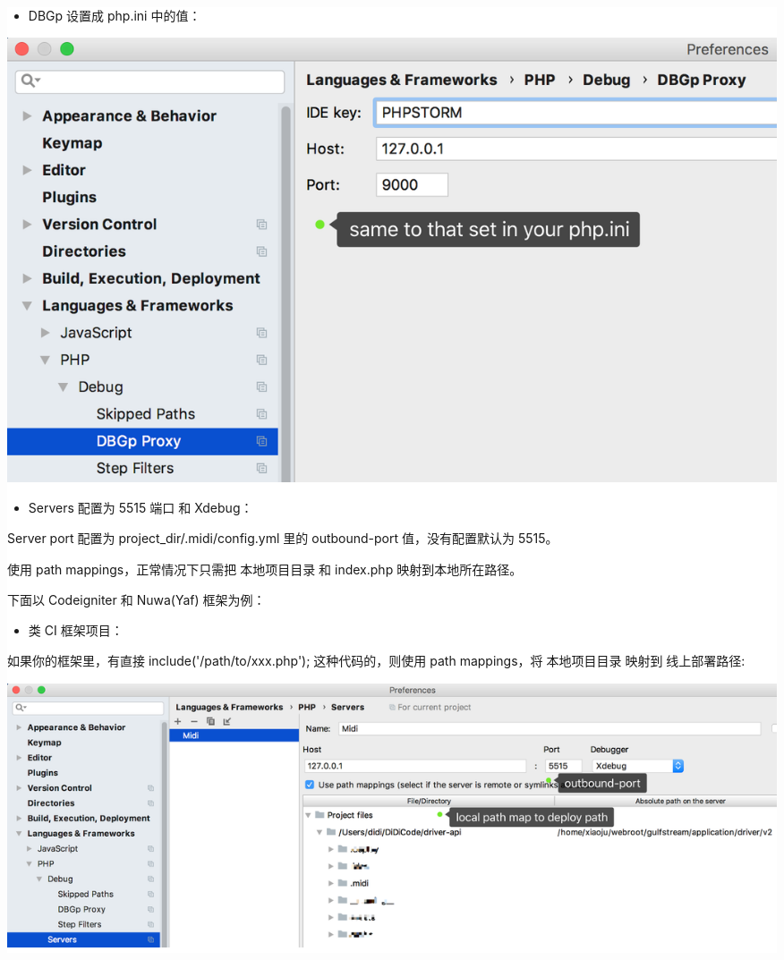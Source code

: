 - DBGp 设置成 php.ini 中的值：

![Key](./doc/xdebug/DBGp.png)

- Servers 配置为 5515 端口 和 Xdebug：

Server port 配置为 project_dir/.midi/config.yml 里的 outbound-port 值，没有配置默认为 5515。

使用 path mappings，正常情况下只需把 本地项目目录 和 index.php 映射到本地所在路径。

下面以 Codeigniter 和 Nuwa(Yaf) 框架为例：

- 类 CI 框架项目：

如果你的框架里，有直接 include('/path/to/xxx.php'); 这种代码的，则使用 path mappings，将 本地项目目录 映射到 线上部署路径:

![Server](./doc/xdebug/Servers.png)
